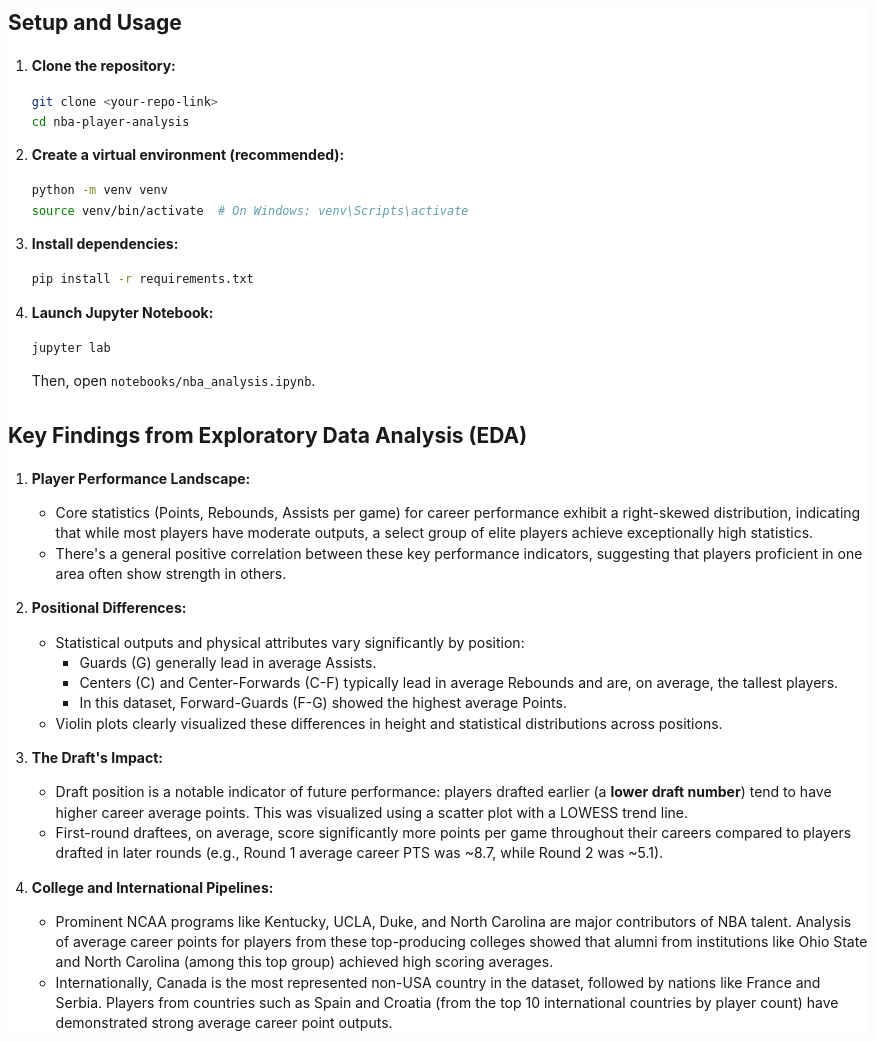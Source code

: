 ## Setup and Usage

1.  **Clone the repository:**
    ```bash
    git clone <your-repo-link>
    cd nba-player-analysis
    ```
2.  **Create a virtual environment (recommended):**
    ```bash
    python -m venv venv
    source venv/bin/activate  # On Windows: venv\Scripts\activate
    ```
3.  **Install dependencies:**
    ```bash
    pip install -r requirements.txt
    ```
4.  **Launch Jupyter Notebook:**
    ```bash
    jupyter lab
    ```
    Then, open `notebooks/nba_analysis.ipynb`.

## Key Findings from Exploratory Data Analysis (EDA)

1.  **Player Performance Landscape:**
    *   Core statistics (Points, Rebounds, Assists per game) for career performance exhibit a right-skewed distribution, indicating that while most players have moderate outputs, a select group of elite players achieve exceptionally high statistics.
    *   There's a general positive correlation between these key performance indicators, suggesting that players proficient in one area often show strength in others.

2.  **Positional Differences:**
    *   Statistical outputs and physical attributes vary significantly by position:
        *   Guards (G) generally lead in average Assists.
        *   Centers (C) and Center-Forwards (C-F) typically lead in average Rebounds and are, on average, the tallest players.
        *   In this dataset, Forward-Guards (F-G) showed the highest average Points.
    *   Violin plots clearly visualized these differences in height and statistical distributions across positions.

3.  **The Draft's Impact:**
    *   Draft position is a notable indicator of future performance: players drafted earlier (a **lower draft number**) tend to have higher career average points. This was visualized using a scatter plot with a LOWESS trend line.
    *   First-round draftees, on average, score significantly more points per game throughout their careers compared to players drafted in later rounds (e.g., Round 1 average career PTS was ~8.7, while Round 2 was ~5.1).

4.  **College and International Pipelines:**
    *   Prominent NCAA programs like Kentucky, UCLA, Duke, and North Carolina are major contributors of NBA talent. Analysis of average career points for players from these top-producing colleges showed that alumni from institutions like Ohio State and North Carolina (among this top group) achieved high scoring averages.
    *   Internationally, Canada is the most represented non-USA country in the dataset, followed by nations like France and Serbia. Players from countries such as Spain and Croatia (from the top 10 international countries by player count) have demonstrated strong average career point outputs.
